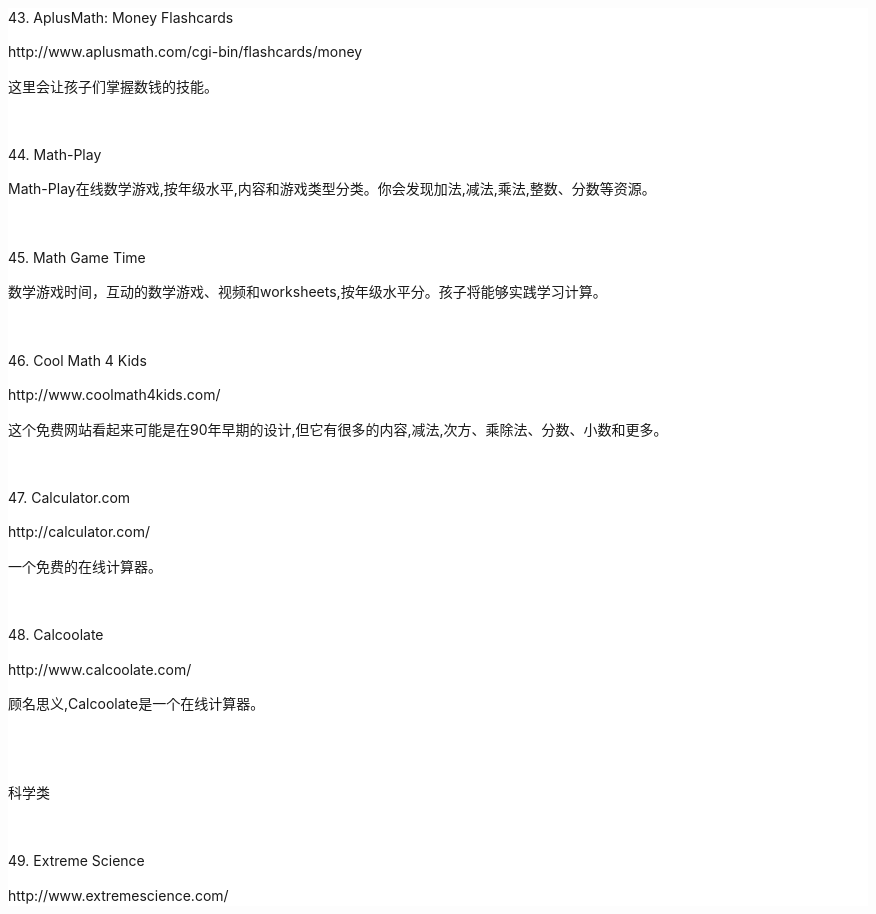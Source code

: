 <p>
	43. AplusMath: Money Flashcards
</p>
<p>
	http://www.aplusmath.com/cgi-bin/flashcards/money
</p>
<p>
	这里会让孩子们掌握数钱的技能。
</p>
<br />
<p>
	44. Math-Play
</p>
<p>
	Math-Play在线数学游戏,按年级水平,内容和游戏类型分类。你会发现加法,减法,乘法,整数、分数等资源。
</p>
<br />
<p>
	45. Math Game Time
</p>
<p>
	数学游戏时间，互动的数学游戏、视频和worksheets,按年级水平分。孩子将能够实践学习计算。
</p>
<br />
<p>
	46. Cool Math 4 Kids
</p>
<p>
	http://www.coolmath4kids.com/
</p>
<p>
	这个免费网站看起来可能是在90年早期的设计,但它有很多的内容,减法,次方、乘除法、分数、小数和更多。
</p>
<br />
<p>
	47. Calculator.com
</p>
<p>
	http://calculator.com/
</p>
<p>
	一个免费的在线计算器。
</p>
<br />
<p>
	48. Calcoolate
</p>
<p>
	http://www.calcoolate.com/
</p>
<p>
	顾名思义,Calcoolate是一个在线计算器。
</p>
<br />
<br />
<p>
	科学类
</p>
<br />
<p>
	49. Extreme Science
</p>
<p>
	http://www.extremescience.com/